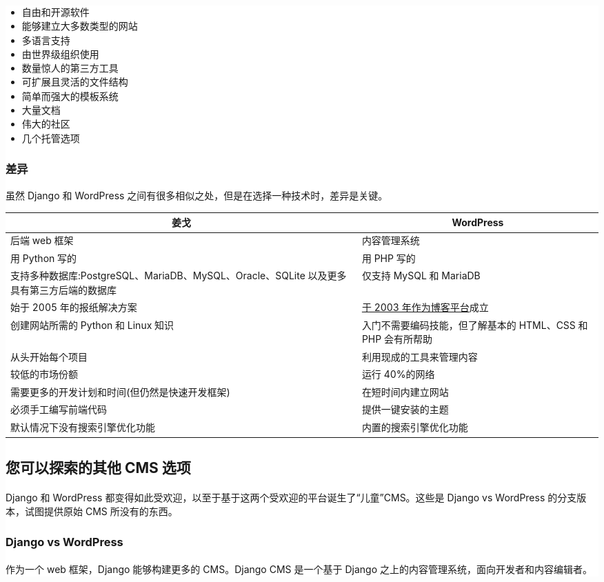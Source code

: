 *   自由和开源软件
*   能够建立大多数类型的网站
*   多语言支持
*   由世界级组织使用
*   数量惊人的第三方工具
*   可扩展且灵活的文件结构
*   简单而强大的模板系统
*   大量文档
*   伟大的社区
*   几个托管选项

### 差异

虽然 Django 和 WordPress 之间有很多相似之处，但是在选择一种技术时，差异是关键。

| 姜戈 | WordPress |
| --- | --- |
| 后端 web 框架 | 内容管理系统 |
| 用 Python 写的 | 用 PHP 写的 |
| 支持多种数据库:PostgreSQL、MariaDB、MySQL、Oracle、SQLite 以及更多具有第三方后端的数据库 | 仅支持 MySQL 和 MariaDB |
| 始于 2005 年的报纸解决方案 | [于 2003 年作为博客平台](https://kinsta.com/learn/wordpress-history/#history-of-wordpress)成立 |
| 创建网站所需的 Python 和 Linux 知识 | 入门不需要编码技能，但了解基本的 HTML、CSS 和 PHP 会有所帮助 |
| 从头开始每个项目 | 利用现成的工具来管理内容 |
| 较低的市场份额 | 运行 40%的网络 |
| 需要更多的开发计划和时间(但仍然是快速开发框架) | 在短时间内建立网站 |
| 必须手工编写前端代码 | 提供一键安装的主题 |
| 默认情况下没有搜索引擎优化功能 | 内置的搜索引擎优化功能 |

## 您可以探索的其他 CMS 选项

Django 和 WordPress 都变得如此受欢迎，以至于基于这两个受欢迎的平台诞生了“儿童”CMS。这些是 Django vs WordPress 的分支版本，试图提供原始 CMS 所没有的东西。

### Django vs WordPress

作为一个 web 框架，Django 能够构建更多的 CMS。Django CMS 是一个基于 Django 之上的内容管理系统，面向开发者和内容编辑者。
